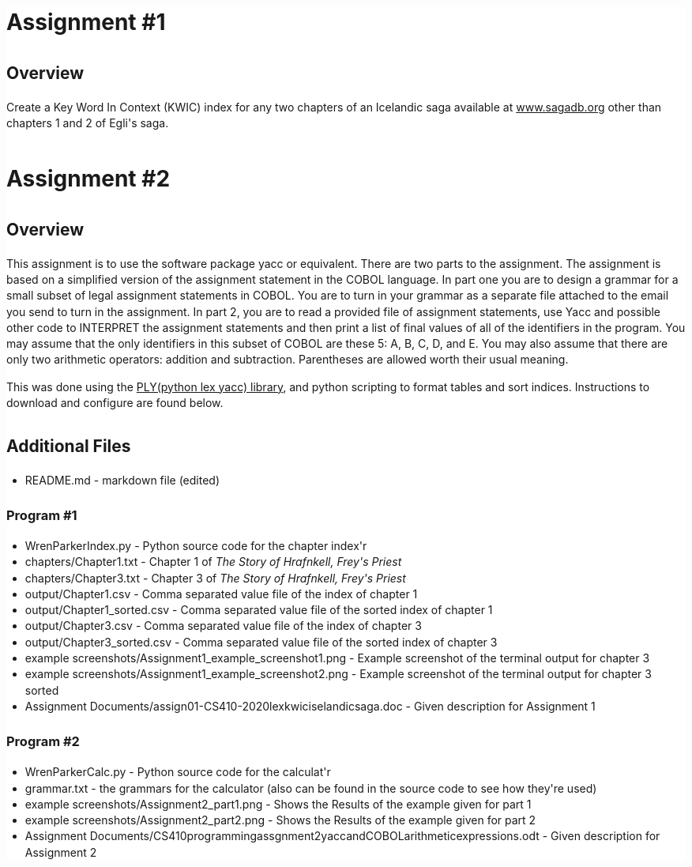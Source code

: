 # Assignment #1
## Overview
Create a Key Word In Context (KWIC) index for any two chapters of an Icelandic saga
available at www.sagadb.org other than chapters 1 and 2 of Egli&#39;s saga.

# Assignment #2
## Overview
This assignment is to use the software package yacc or equivalent. There are two parts to the
assignment. The assignment is based on a simplified version of the assignment statement in the COBOL
language. In part one you are to design a grammar for a small subset of legal assignment statements in
COBOL. You are to turn in your grammar as a separate file attached to the email you send to turn in the
assignment. In part 2, you are to read a provided file of assignment statements, use Yacc and possible
other code to INTERPRET the assignment statements and then print a list of final values of all of the
identifiers in the program. You may assume that the only identifiers in this subset of COBOL are these 5:
A, B, C, D, and E. You may also assume that there are only two arithmetic operators: addition and
subtraction. Parentheses are allowed worth their usual meaning.

This was done using the [PLY(python lex yacc) library](https://github.com/dabeaz/ply), and python scripting to format tables and sort indices. Instructions to download and configure are found below.

## Additional Files

- README.md - markdown file (edited)

### Program #1
- WrenParkerIndex.py - Python source code for the chapter index'r
- chapters/Chapter1.txt - Chapter 1 of *The Story of Hrafnkell, Frey's Priest*
- chapters/Chapter3.txt - Chapter 3 of *The Story of Hrafnkell, Frey's Priest*
- output/Chapter1.csv - Comma separated value file of the index of chapter 1
- output/Chapter1_sorted.csv - Comma separated value file of the sorted index of chapter 1
- output/Chapter3.csv - Comma separated value file of the index of chapter 3
- output/Chapter3_sorted.csv - Comma separated value file of the sorted index of chapter 3
- example screenshots/Assignment1_example_screenshot1.png - Example screenshot of the terminal output for chapter 3
- example screenshots/Assignment1_example_screenshot2.png - Example screenshot of the terminal output for chapter 3 sorted
- Assignment Documents/assign01-CS410-2020lexkwiciselandicsaga.doc - Given description for Assignment 1

### Program #2
- WrenParkerCalc.py - Python source code for the calculat'r
- grammar.txt - the grammars for the calculator (also can be found in the source code to see how they're used)
- example screenshots/Assignment2_part1.png - Shows the Results of the example given for part 1
- example screenshots/Assignment2_part2.png - Shows the Results of the example given for part 2
- Assignment Documents/CS410programmingassgnment2yaccandCOBOLarithmeticexpressions.odt - Given description for Assignment 2
